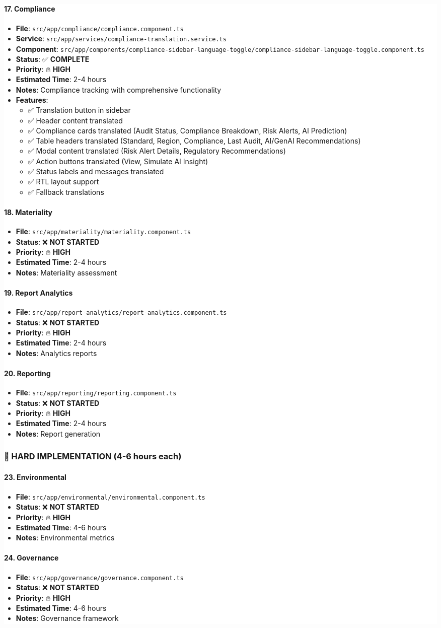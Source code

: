 
#### 17. Compliance
- **File**: `src/app/compliance/compliance.component.ts`
- **Service**: `src/app/services/compliance-translation.service.ts`
- **Component**: `src/app/components/compliance-sidebar-language-toggle/compliance-sidebar-language-toggle.component.ts`
- **Status**: ✅ **COMPLETE**
- **Priority**: 🔥 **HIGH**
- **Estimated Time**: 2-4 hours
- **Notes**: Compliance tracking with comprehensive functionality
- **Features**:
  - ✅ Translation button in sidebar
  - ✅ Header content translated
  - ✅ Compliance cards translated (Audit Status, Compliance Breakdown, Risk Alerts, AI Prediction)
  - ✅ Table headers translated (Standard, Region, Compliance, Last Audit, AI/GenAI Recommendations)
  - ✅ Modal content translated (Risk Alert Details, Regulatory Recommendations)
  - ✅ Action buttons translated (View, Simulate AI Insight)
  - ✅ Status labels and messages translated
  - ✅ RTL layout support
  - ✅ Fallback translations

#### 18. Materiality
- **File**: `src/app/materiality/materiality.component.ts`
- **Status**: ❌ **NOT STARTED**
- **Priority**: 🔥 **HIGH**
- **Estimated Time**: 2-4 hours
- **Notes**: Materiality assessment

#### 19. Report Analytics
- **File**: `src/app/report-analytics/report-analytics.component.ts`
- **Status**: ❌ **NOT STARTED**
- **Priority**: 🔥 **HIGH**
- **Estimated Time**: 2-4 hours
- **Notes**: Analytics reports

#### 20. Reporting
- **File**: `src/app/reporting/reporting.component.ts`
- **Status**: ❌ **NOT STARTED**
- **Priority**: 🔥 **HIGH**
- **Estimated Time**: 2-4 hours
- **Notes**: Report generation

### 🔴 HARD IMPLEMENTATION (4-6 hours each)

#### 23. Environmental
- **File**: `src/app/environmental/environmental.component.ts`
- **Status**: ❌ **NOT STARTED**
- **Priority**: 🔥 **HIGH**
- **Estimated Time**: 4-6 hours
- **Notes**: Environmental metrics

#### 24. Governance
- **File**: `src/app/governance/governance.component.ts`
- **Status**: ❌ **NOT STARTED**
- **Priority**: 🔥 **HIGH**
- **Estimated Time**: 4-6 hours
- **Notes**: Governance framework
